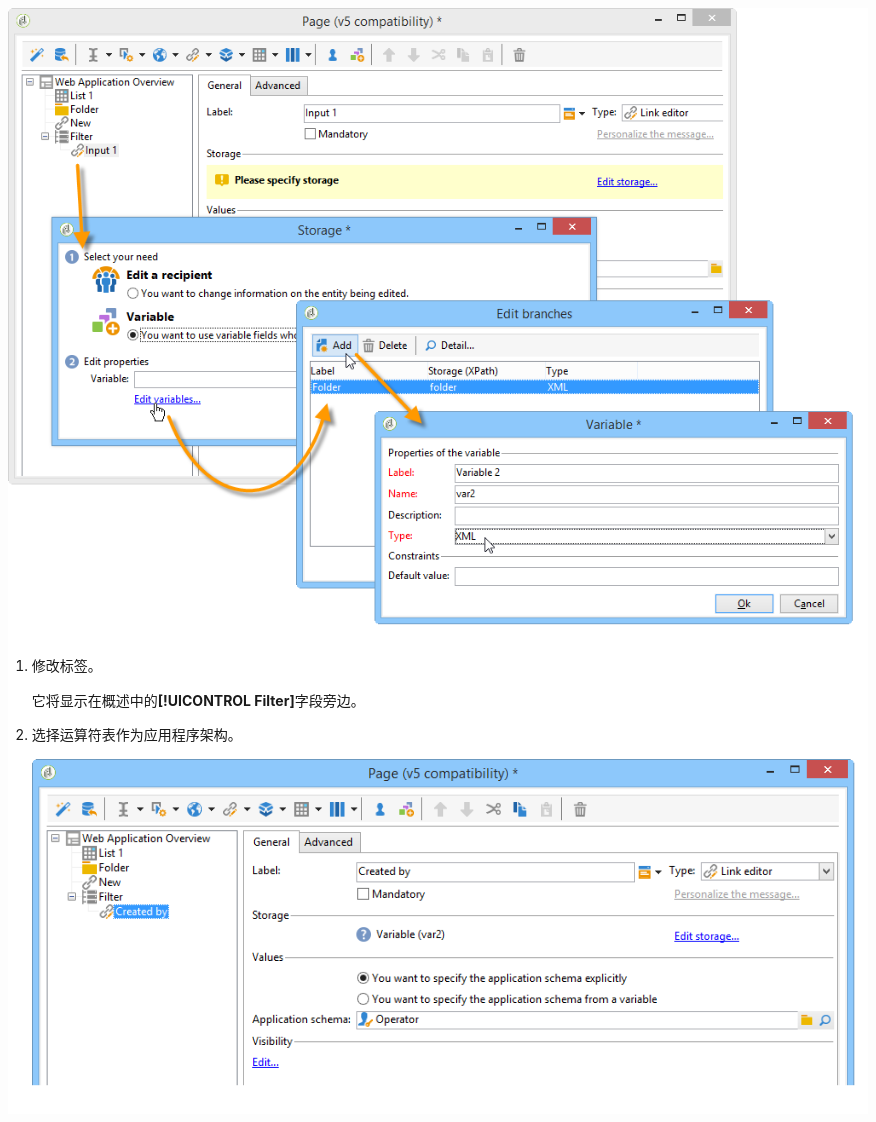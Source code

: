    ![](assets/s_ncs_configuration_webapp_variable003.png)

1. 修改标签。

   它将显示在概述中的&#x200B;**[!UICONTROL Filter]**&#x200B;字段旁边。

1. 选择运算符表作为应用程序架构。

   ![](assets/s_ncs_configuration_webapp_linkeditor.png)
